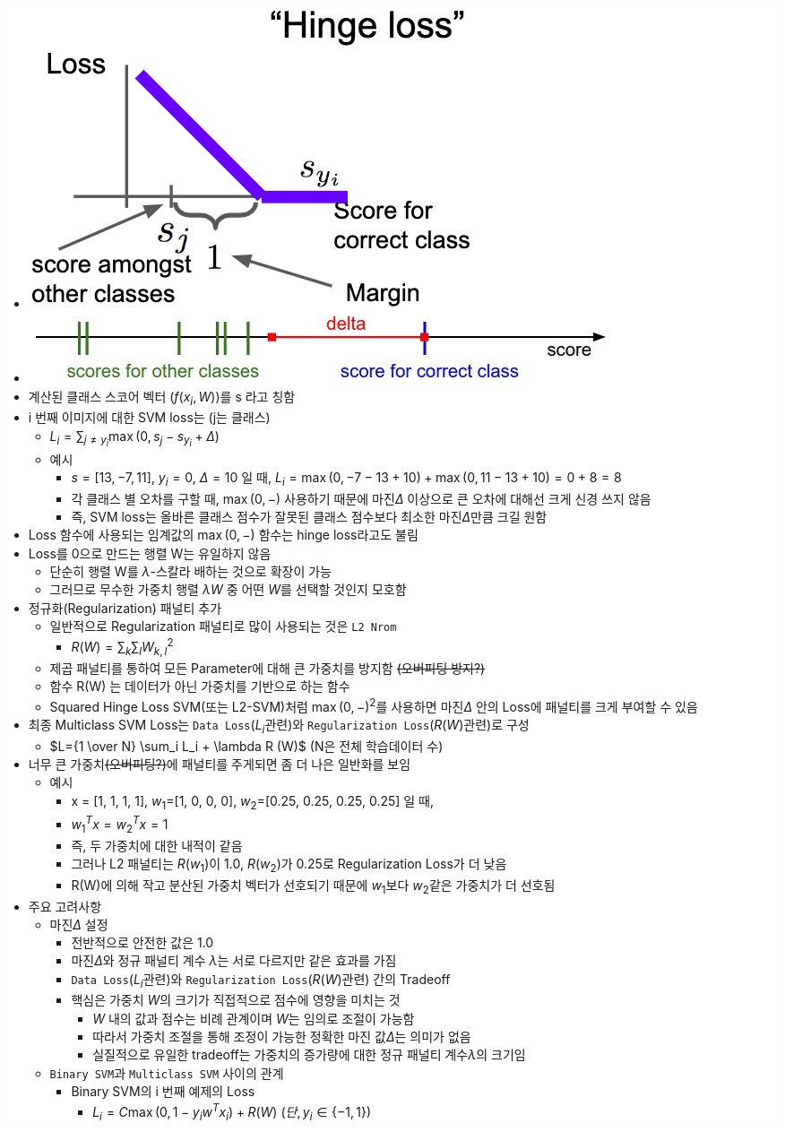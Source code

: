 - ![](_res/20220822094450.png)
- ![](_res/20220822094512.png)
- 계산된 클래스 스코어 벡터 ($f(x_i, W)$)를 s 라고 칭함
- i 번째 이미지에 대한 SVM loss는 (j는 클래스)
	- $L_i = \sum_{j \ne y_i} \max (0, s_j - s_{y_i} + \Delta)$
    - 예시
        - $s = [13, -7, 11]$, $y_i = 0$, $\Delta = 10$ 일 때, $L_i = \max (0, -7 -13 +10) + \max (0, 11 -13 +10) = 0+8 =8$
        - 각 클래스 별 오차를 구할 때, $\max(0, -)$ 사용하기 때문에 마진$\Delta$ 이상으로 큰 오차에 대해선 크게 신경 쓰지 않음
        - 즉, SVM loss는 올바른 클래스 점수가 잘못된 클래스 점수보다 최소한 마진$\Delta$만큼 크길 원함
- Loss 함수에 사용되는 임계값의 $\max(0, -)$ 함수는 hinge loss라고도 불림
- Loss를 0으로 만드는 행렬 W는 유일하지 않음
    - 단순히 행렬 W를 $\lambda$-스칼라 배하는 것으로 확장이 가능
    - 그러므로 무수한 가중치 행렬 $\lambda W$ 중 어떤 $W$를 선택할 것인지 모호함
- 정규화(Regularization) 패널티 추가
    - 일반적으로 Regularization 패널티로 많이 사용되는 것은 `L2 Nrom`
	    - $R(W) = \sum_k \sum_l W^2_{k,l}$
    - 제곱 패널티를 통하여 모든 Parameter에 대해 큰 가중치를 방지함 ~~(오버피팅 방지?)~~
    - 함수 R(W) 는 데이터가 아닌 가중치를 기반으로 하는 함수
    - Squared Hinge Loss SVM(또는 L2-SVM)처럼 $\max(0, -)^2$를 사용하면 마진$\Delta$ 안의 Loss에 패널티를 크게 부여할 수 있음
- 최종 Multiclass SVM Loss는 `Data Loss`($L_i$관련)와 `Regularization Loss`($R(W)$관련)로 구성
	- $L={1 \over N} \sum_i L_i + \lambda R (W)$ (N은 전체 학습데이터 수)
- 너무 큰 가중치~~(오버피팅?)~~에 패널티를 주게되면 좀 더 나은 일반화를 보임
    - 예시
        - x = [1, 1, 1, 1], $w_1$=[1, 0, 0, 0], $w_2$=[0.25, 0.25, 0.25, 0.25] 일 때,
        - $w_1^Tx =w_2^Tx = 1$
        - 즉, 두 가중치에 대한 내적이 같음
        - 그러나 L2 패널티는 $R(w_1)$이 1.0, $R(w_2)$가 0.25로 Regularization Loss가 더 낮음
        - R(W)에 의해 작고 분산된 가중치 벡터가 선호되기 때문에 $w_1$보다 $w_2$같은 가중치가 더 선호됨
- 주요 고려사항
    - 마진$\Delta$ 설정
        - 전반적으로 안전한 값은 1.0
        - 마진$\Delta$와 정규 패널티 계수 $\lambda$는 서로 다르지만 같은 효과를 가짐
        - `Data Loss`($L_i$관련)와 `Regularization Loss`($R(W)$관련) 간의 Tradeoff
        - 핵심은 가중치 $W$의 크기가 직접적으로 점수에 영향을 미치는 것
            - $W$ 내의 값과 점수는 비례 관계이며 $W$는 임의로 조절이 가능함
            - 따라서 가중치 조절을 통해 조정이 가능한 정확한 마진 값$\Delta$는 의미가 없음
            - 실질적으로 유일한 tradeoff는 가중치의 증가량에 대한 정규 패널티 계수$\lambda$의 크기임
    - `Binary SVM`과 `Multiclass SVM` 사이의 관계
        - Binary SVM의 i 번째 예제의 Loss
	        - $L_i = C \max(0, 1-y_iw^Tx_i) + R(W)$ $(단, y_i \in \{ -1, 1 \})$